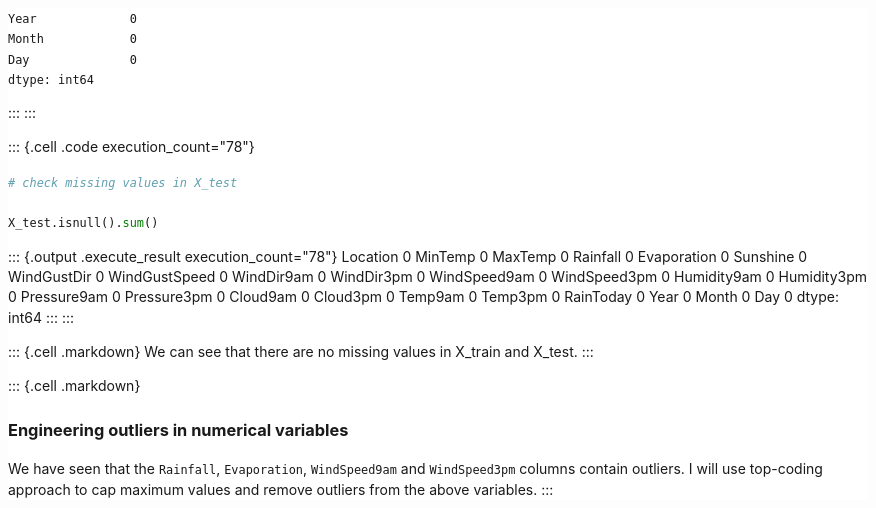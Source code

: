     Year             0
    Month            0
    Day              0
    dtype: int64
:::
:::

::: {.cell .code execution_count="78"}
``` python
# check missing values in X_test

X_test.isnull().sum()
```

::: {.output .execute_result execution_count="78"}
    Location         0
    MinTemp          0
    MaxTemp          0
    Rainfall         0
    Evaporation      0
    Sunshine         0
    WindGustDir      0
    WindGustSpeed    0
    WindDir9am       0
    WindDir3pm       0
    WindSpeed9am     0
    WindSpeed3pm     0
    Humidity9am      0
    Humidity3pm      0
    Pressure9am      0
    Pressure3pm      0
    Cloud9am         0
    Cloud3pm         0
    Temp9am          0
    Temp3pm          0
    RainToday        0
    Year             0
    Month            0
    Day              0
    dtype: int64
:::
:::

::: {.cell .markdown}
We can see that there are no missing values in X_train and X_test.
:::

::: {.cell .markdown}
### Engineering outliers in numerical variables

We have seen that the `Rainfall`, `Evaporation`, `WindSpeed9am` and
`WindSpeed3pm` columns contain outliers. I will use top-coding approach
to cap maximum values and remove outliers from the above variables.
:::
